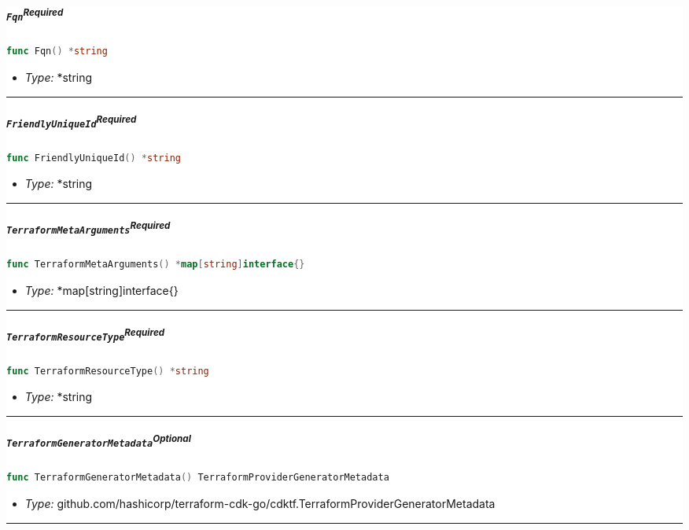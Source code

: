 ##### `Fqn`<sup>Required</sup> <a name="Fqn" id="@cdktf/provider-databricks.credential.Credential.property.fqn"></a>

```go
func Fqn() *string
```

- *Type:* *string

---

##### `FriendlyUniqueId`<sup>Required</sup> <a name="FriendlyUniqueId" id="@cdktf/provider-databricks.credential.Credential.property.friendlyUniqueId"></a>

```go
func FriendlyUniqueId() *string
```

- *Type:* *string

---

##### `TerraformMetaArguments`<sup>Required</sup> <a name="TerraformMetaArguments" id="@cdktf/provider-databricks.credential.Credential.property.terraformMetaArguments"></a>

```go
func TerraformMetaArguments() *map[string]interface{}
```

- *Type:* *map[string]interface{}

---

##### `TerraformResourceType`<sup>Required</sup> <a name="TerraformResourceType" id="@cdktf/provider-databricks.credential.Credential.property.terraformResourceType"></a>

```go
func TerraformResourceType() *string
```

- *Type:* *string

---

##### `TerraformGeneratorMetadata`<sup>Optional</sup> <a name="TerraformGeneratorMetadata" id="@cdktf/provider-databricks.credential.Credential.property.terraformGeneratorMetadata"></a>

```go
func TerraformGeneratorMetadata() TerraformProviderGeneratorMetadata
```

- *Type:* github.com/hashicorp/terraform-cdk-go/cdktf.TerraformProviderGeneratorMetadata

---
